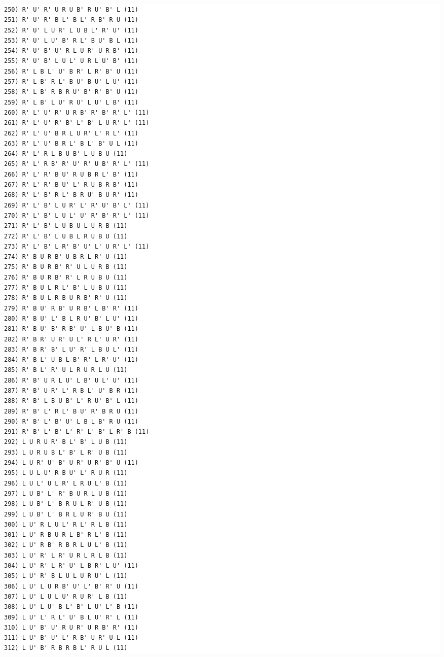 ```
250) R' U' R' U R U B' R U' B' L (11)
251) R' U' R' B L' B L' R B' R U (11)
252) R' U' L U R' L U B L' R' U' (11)
253) R' U' L U' B' R L' B U' B L (11)
254) R' U' B' U' R L U R' U R B' (11)
255) R' U' B' L U L' U R L U' B' (11)
256) R' L B L' U' B R' L R' B' U (11)
257) R' L B' R L' B U' B U' L U' (11)
258) R' L B' R B R U' B' R' B' U (11)
259) R' L B' L U' R U' L U' L B' (11)
260) R' L' U' R' U R B' R' B' R' L' (11)
261) R' L' U' R' B' L' B' L U R' L' (11)
262) R' L' U' B R L U R' L' R L' (11)
263) R' L' U' B R L' B L' B' U L (11)
264) R' L' R L B U B' L U B U (11)
265) R' L' R B' R' U' R' U B' R' L' (11)
266) R' L' R' B U' R U B R L' B' (11)
267) R' L' R' B U' L' R U B R B' (11)
268) R' L' B' R L' B R U' B U R' (11)
269) R' L' B' L U R' L' R' U' B' L' (11)
270) R' L' B' L U L' U' R' B' R' L' (11)
271) R' L' B' L U B U L U R B (11)
272) R' L' B' L U B L R U B U (11)
273) R' L' B' L R' B' U' L' U R' L' (11)
274) R' B U R B' U B R L R' U (11)
275) R' B U R B' R' U L U R B (11)
276) R' B U R B' R' L R U B U (11)
277) R' B U L R L' B' L U B U (11)
278) R' B U L R B U R B' R' U (11)
279) R' B U' R B' U R B' L B' R' (11)
280) R' B U' L' B L R U' B' L U' (11)
281) R' B U' B' R B' U' L B U' B (11)
282) R' B R' U R' U L' R L' U R' (11)
283) R' B R' B' L U' R' L B U L' (11)
284) R' B L' U B L B' R' L R' U' (11)
285) R' B L' R' U L R U R L U (11)
286) R' B' U R L U' L B' U L' U' (11)
287) R' B' U R' L' R B L' U' B R (11)
288) R' B' L B U B' L' R U' B' L (11)
289) R' B' L' R L' B U' R' B R U (11)
290) R' B' L' B' U' L B L B' R U (11)
291) R' B' L' B' L' R' L' B' L R' B (11)
292) L U R U R' B L' B' L U B (11)
293) L U R U B L' B' L R' U B (11)
294) L U R' U' B' U R' U R' B' U (11)
295) L U L U' R B U' L' R U R (11)
296) L U L' U L R' L R U L' B (11)
297) L U B' L' R' B U R L U B (11)
298) L U B' L' B R U L R' U B (11)
299) L U B' L' B R L U R' B U (11)
300) L U' R L U L' R L' R L B (11)
301) L U' R B U R L B' R L' B (11)
302) L U' R B' R B R L U L' B (11)
303) L U' R' L R' U R L R L B (11)
304) L U' R' L R' U' L B R' L U' (11)
305) L U' R' B L U L U R U' L (11)
306) L U' L U R B' U' L' B' R' U (11)
307) L U' L U L U' R U R' L B (11)
308) L U' L U' B L' B' L U' L' B (11)
309) L U' L' R L' U' B L U' R' L (11)
310) L U' B' U' R U R' U R B' R' (11)
311) L U' B' U' L' R B' U R' U L (11)
312) L U' B' R B R B L' R U L (11)
```